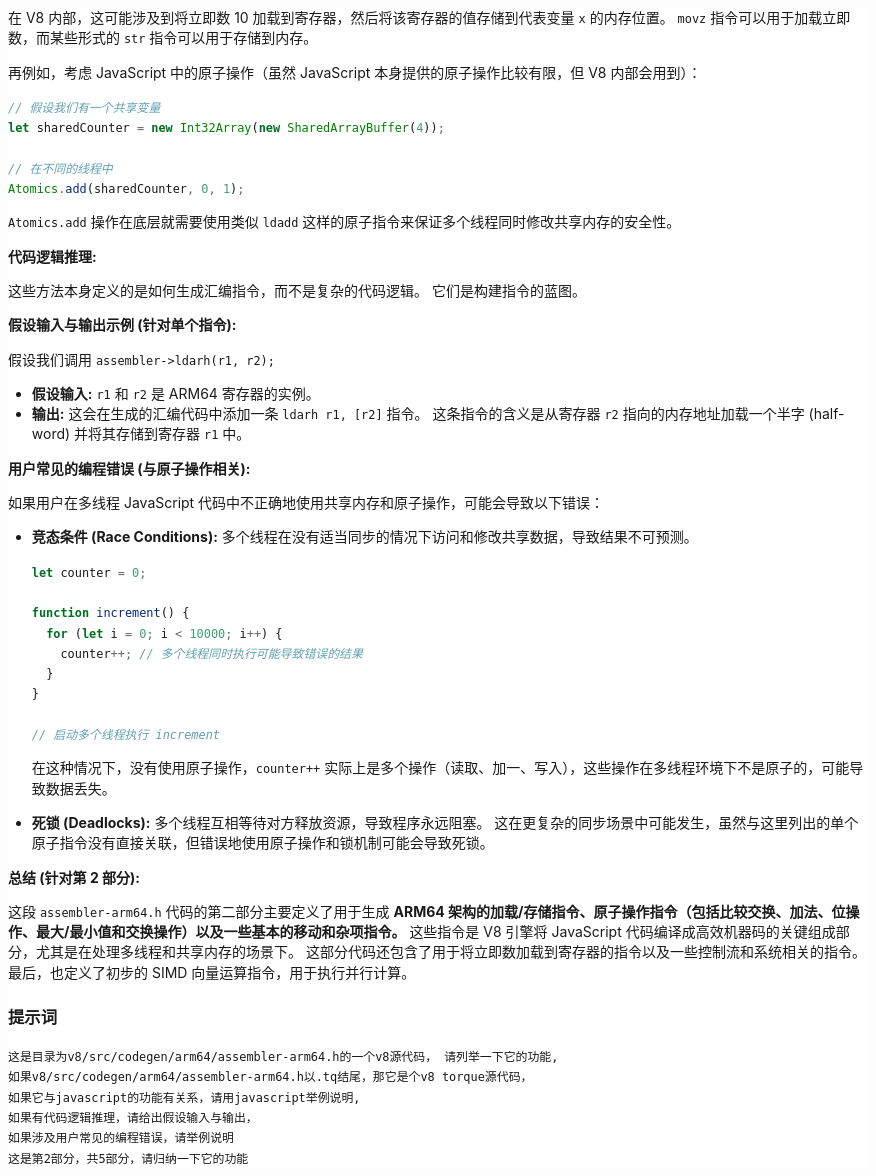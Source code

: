 在 V8 内部，这可能涉及到将立即数 10 加载到寄存器，然后将该寄存器的值存储到代表变量 `x` 的内存位置。  `movz` 指令可以用于加载立即数，而某些形式的 `str` 指令可以用于存储到内存。

再例如，考虑 JavaScript 中的原子操作（虽然 JavaScript 本身提供的原子操作比较有限，但 V8 内部会用到）：

```javascript
// 假设我们有一个共享变量
let sharedCounter = new Int32Array(new SharedArrayBuffer(4));

// 在不同的线程中
Atomics.add(sharedCounter, 0, 1);
```

`Atomics.add` 操作在底层就需要使用类似 `ldadd` 这样的原子指令来保证多个线程同时修改共享内存的安全性。

**代码逻辑推理:**

这些方法本身定义的是如何生成汇编指令，而不是复杂的代码逻辑。  它们是构建指令的蓝图。

**假设输入与输出示例 (针对单个指令):**

假设我们调用 `assembler->ldarh(r1, r2);`

* **假设输入:**  `r1` 和 `r2` 是 ARM64 寄存器的实例。
* **输出:**  这会在生成的汇编代码中添加一条 `ldarh r1, [r2]` 指令。 这条指令的含义是从寄存器 `r2` 指向的内存地址加载一个半字 (half-word) 并将其存储到寄存器 `r1` 中。

**用户常见的编程错误 (与原子操作相关):**

如果用户在多线程 JavaScript 代码中不正确地使用共享内存和原子操作，可能会导致以下错误：

* **竞态条件 (Race Conditions):** 多个线程在没有适当同步的情况下访问和修改共享数据，导致结果不可预测。
  ```javascript
  let counter = 0;

  function increment() {
    for (let i = 0; i < 10000; i++) {
      counter++; // 多个线程同时执行可能导致错误的结果
    }
  }

  // 启动多个线程执行 increment
  ```
  在这种情况下，没有使用原子操作，`counter++` 实际上是多个操作（读取、加一、写入），这些操作在多线程环境下不是原子的，可能导致数据丢失。

* **死锁 (Deadlocks):** 多个线程互相等待对方释放资源，导致程序永远阻塞。 这在更复杂的同步场景中可能发生，虽然与这里列出的单个原子指令没有直接关联，但错误地使用原子操作和锁机制可能会导致死锁。

**总结 (针对第 2 部分):**

这段 `assembler-arm64.h` 代码的第二部分主要定义了用于生成 **ARM64 架构的加载/存储指令、原子操作指令（包括比较交换、加法、位操作、最大/最小值和交换操作）以及一些基本的移动和杂项指令。**  这些指令是 V8 引擎将 JavaScript 代码编译成高效机器码的关键组成部分，尤其是在处理多线程和共享内存的场景下。 这部分代码还包含了用于将立即数加载到寄存器的指令以及一些控制流和系统相关的指令。  最后，也定义了初步的 SIMD 向量运算指令，用于执行并行计算。

### 提示词
```
这是目录为v8/src/codegen/arm64/assembler-arm64.h的一个v8源代码， 请列举一下它的功能, 
如果v8/src/codegen/arm64/assembler-arm64.h以.tq结尾，那它是个v8 torque源代码，
如果它与javascript的功能有关系，请用javascript举例说明,
如果有代码逻辑推理，请给出假设输入与输出，
如果涉及用户常见的编程错误，请举例说明
这是第2部分，共5部分，请归纳一下它的功能
```
